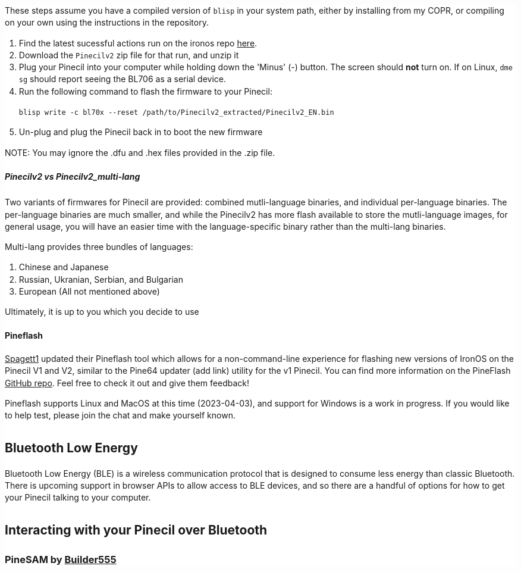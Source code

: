 These steps assume you have a compiled version of `blisp` in your system path,
either by installing from my COPR, or compiling on your own using the
instructions in the repository.

1. Find the latest sucessful actions run on the ironos repo
   [here](https://github.com/Ralim/IronOS/actions/workflows/push.yml?query=branch%3Adev+event%3Apush).
2. Download the `Pinecilv2` zip file for that run, and unzip it
3. Plug your Pinecil into your computer while holding down the 'Minus' (-)
   button. The screen should **not** turn on. If on Linux, `dmesg` should report
   seeing the BL706 as a serial device.
4. Run the following command to flash the firmware to your Pinecil:
   ```
   blisp write -c bl70x --reset /path/to/Pinecilv2_extracted/Pinecilv2_EN.bin
   ```
5. Un-plug and plug the Pinecil back in to boot the new firmware

NOTE: You may ignore the .dfu and .hex files provided in the .zip file.

##### Pinecilv2 vs Pinecilv2_multi-lang

Two variants of firmwares for Pinecil are provided: combined mutli-language binaries, and individual per-language binaries. The per-language binaries are much smaller, and while the Pinecilv2 has more flash available to store the mutli-language images, for general usage, you will have an easier time with the language-specific binary rather than the multi-lang binaries.

Multi-lang provides three bundles of languages:

1. Chinese and Japanese
2. Russian, Ukranian, Serbian, and Bulgarian
3. European (All not mentioned above)

Ultimately, it is up to you which you decide to use

#### Pineflash

[Spagett1](https://github.com/Spagett1) updated their Pineflash tool which allows
for a non-command-line experience for flashing new versions of IronOS on the Pinecil V1 and V2, similar to the Pine64 updater (add link) utility for the v1 Pinecil. You can find
more information on the PineFlash
[GitHub repo](https://github.com/Spagett1/PineFlash). Feel free to check it out
and give them feedback!

Pineflash supports Linux and MacOS at this time (2023-04-03), and support for Windows is a work in progress. If you would like to help test, please join the chat and make yourself known.

## Bluetooth Low Energy

Bluetooth Low Energy (BLE) is a wireless communication protocol that is designed
to consume less energy than classic Bluetooth. There is upcoming support in
browser APIs to allow access to BLE devices, and so there are a handful of
options for how to get your Pinecil talking to your computer.

## Interacting with your Pinecil over Bluetooth

### PineSAM by [Builder555](https://github.com/builder555)
